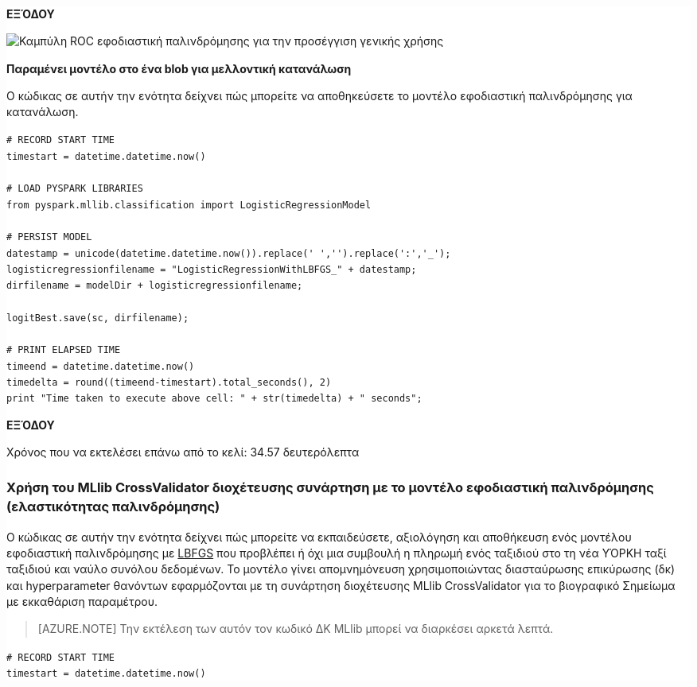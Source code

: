 
**ΕΞΌΔΟΥ**

![Καμπύλη ROC εφοδιαστική παλινδρόμησης για την προσέγγιση γενικής χρήσης](./media/machine-learning-data-science-spark-advanced-data-exploration-modeling/logistic-regression-roc-curve.png)


**Παραμένει μοντέλο στο ένα blob για μελλοντική κατανάλωση**

Ο κώδικας σε αυτήν την ενότητα δείχνει πώς μπορείτε να αποθηκεύσετε το μοντέλο εφοδιαστική παλινδρόμησης για κατανάλωση.

    # RECORD START TIME
    timestart = datetime.datetime.now()
    
    # LOAD PYSPARK LIBRARIES
    from pyspark.mllib.classification import LogisticRegressionModel
    
    # PERSIST MODEL
    datestamp = unicode(datetime.datetime.now()).replace(' ','').replace(':','_');
    logisticregressionfilename = "LogisticRegressionWithLBFGS_" + datestamp;
    dirfilename = modelDir + logisticregressionfilename;
    
    logitBest.save(sc, dirfilename);
    
    # PRINT ELAPSED TIME
    timeend = datetime.datetime.now()
    timedelta = round((timeend-timestart).total_seconds(), 2) 
    print "Time taken to execute above cell: " + str(timedelta) + " seconds";


**ΕΞΌΔΟΥ**

Χρόνος που να εκτελέσει επάνω από το κελί: 34.57 δευτερόλεπτα


### <a name="use-mllibs-crossvalidator-pipeline-function-with-logistic-regression-elastic-regression-model"></a>Χρήση του MLlib CrossValidator διοχέτευσης συνάρτηση με το μοντέλο εφοδιαστική παλινδρόμησης (ελαστικότητας παλινδρόμησης)

Ο κώδικας σε αυτήν την ενότητα δείχνει πώς μπορείτε να εκπαιδεύσετε, αξιολόγηση και αποθήκευση ενός μοντέλου εφοδιαστική παλινδρόμησης με [LBFGS](https://en.wikipedia.org/wiki/Broyden%E2%80%93Fletcher%E2%80%93Goldfarb%E2%80%93Shanno_algorithm) που προβλέπει ή όχι μια συμβουλή η πληρωμή ενός ταξιδιού στο τη νέα ΥΌΡΚΗ ταξί ταξιδιού και ναύλο συνόλου δεδομένων. Το μοντέλο γίνει απομνημόνευση χρησιμοποιώντας διασταύρωσης επικύρωσης (δκ) και hyperparameter θανόντων εφαρμόζονται με τη συνάρτηση διοχέτευσης MLlib CrossValidator για το βιογραφικό Σημείωμα με εκκαθάριση παραμέτρου.   


>[AZURE.NOTE] Την εκτέλεση των αυτόν τον κωδικό ΔΚ MLlib μπορεί να διαρκέσει αρκετά λεπτά.


    # RECORD START TIME
    timestart = datetime.datetime.now()
    